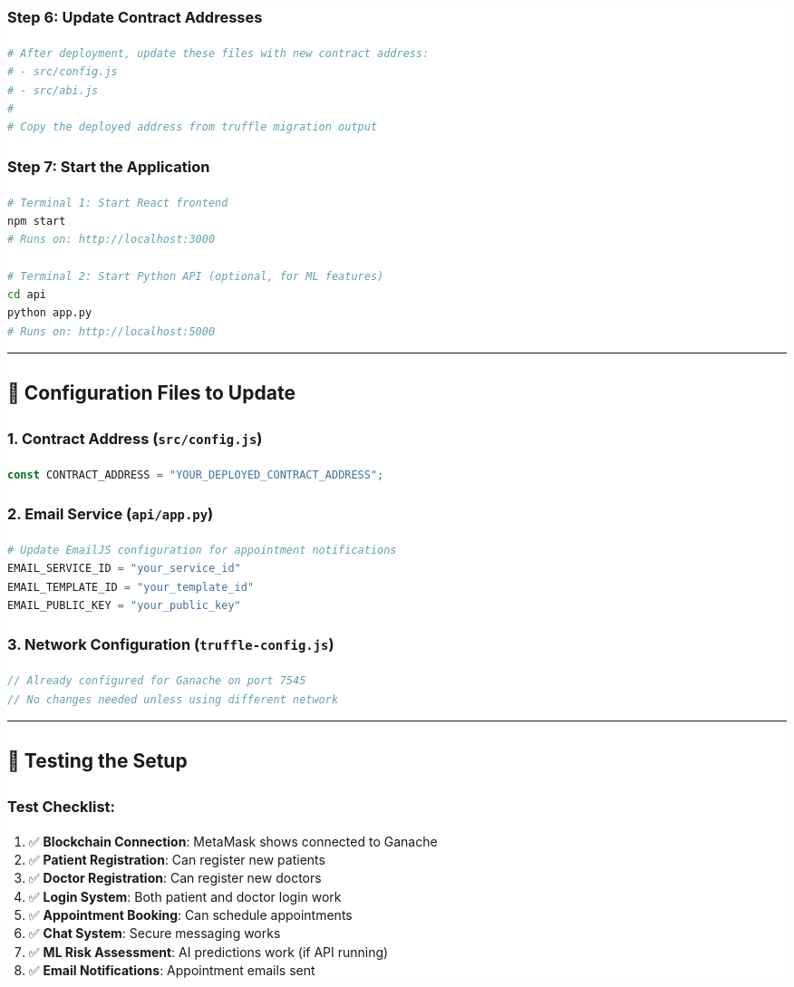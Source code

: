 ### **Step 6: Update Contract Addresses**
```bash
# After deployment, update these files with new contract address:
# - src/config.js
# - src/abi.js
# 
# Copy the deployed address from truffle migration output
```

### **Step 7: Start the Application**
```bash
# Terminal 1: Start React frontend
npm start
# Runs on: http://localhost:3000

# Terminal 2: Start Python API (optional, for ML features)
cd api
python app.py
# Runs on: http://localhost:5000
```

---

## 🔧 Configuration Files to Update

### **1. Contract Address (`src/config.js`)**
```javascript
const CONTRACT_ADDRESS = "YOUR_DEPLOYED_CONTRACT_ADDRESS";
```

### **2. Email Service (`api/app.py`)**
```python
# Update EmailJS configuration for appointment notifications
EMAIL_SERVICE_ID = "your_service_id"
EMAIL_TEMPLATE_ID = "your_template_id" 
EMAIL_PUBLIC_KEY = "your_public_key"
```

### **3. Network Configuration (`truffle-config.js`)**
```javascript
// Already configured for Ganache on port 7545
// No changes needed unless using different network
```

---

## 🧪 Testing the Setup

### **Test Checklist:**
1. ✅ **Blockchain Connection**: MetaMask shows connected to Ganache
2. ✅ **Patient Registration**: Can register new patients
3. ✅ **Doctor Registration**: Can register new doctors  
4. ✅ **Login System**: Both patient and doctor login work
5. ✅ **Appointment Booking**: Can schedule appointments
6. ✅ **Chat System**: Secure messaging works
7. ✅ **ML Risk Assessment**: AI predictions work (if API running)
8. ✅ **Email Notifications**: Appointment emails sent
